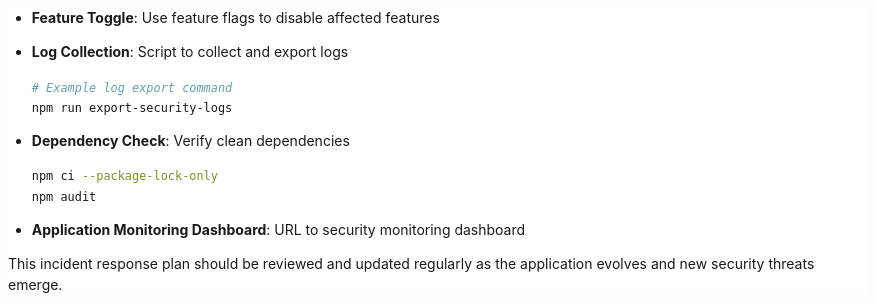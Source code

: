 - **Feature Toggle**: Use feature flags to disable affected features

- **Log Collection**: Script to collect and export logs
  ```bash
  # Example log export command
  npm run export-security-logs
  ```

- **Dependency Check**: Verify clean dependencies
  ```bash
  npm ci --package-lock-only
  npm audit
  ```

- **Application Monitoring Dashboard**: URL to security monitoring dashboard
  

This incident response plan should be reviewed and updated regularly as the application evolves and new security threats emerge.